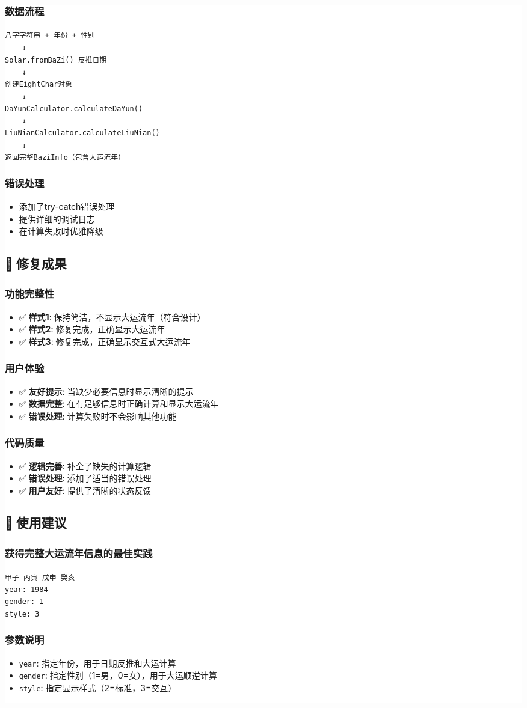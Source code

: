 ### **数据流程**
```
八字字符串 + 年份 + 性别
    ↓
Solar.fromBaZi() 反推日期
    ↓
创建EightChar对象
    ↓
DaYunCalculator.calculateDaYun()
    ↓
LiuNianCalculator.calculateLiuNian()
    ↓
返回完整BaziInfo（包含大运流年）
```

### **错误处理**
- 添加了try-catch错误处理
- 提供详细的调试日志
- 在计算失败时优雅降级

## 🎊 **修复成果**

### **功能完整性**
- ✅ **样式1**: 保持简洁，不显示大运流年（符合设计）
- ✅ **样式2**: 修复完成，正确显示大运流年
- ✅ **样式3**: 修复完成，正确显示交互式大运流年

### **用户体验**
- ✅ **友好提示**: 当缺少必要信息时显示清晰的提示
- ✅ **数据完整**: 在有足够信息时正确计算和显示大运流年
- ✅ **错误处理**: 计算失败时不会影响其他功能

### **代码质量**
- ✅ **逻辑完善**: 补全了缺失的计算逻辑
- ✅ **错误处理**: 添加了适当的错误处理
- ✅ **用户友好**: 提供了清晰的状态反馈

## 🚀 **使用建议**

### **获得完整大运流年信息的最佳实践**
```bazi
甲子 丙寅 戊申 癸亥
year: 1984
gender: 1
style: 3
```

### **参数说明**
- `year`: 指定年份，用于日期反推和大运计算
- `gender`: 指定性别（1=男，0=女），用于大运顺逆计算
- `style`: 指定显示样式（2=标准，3=交互）

---